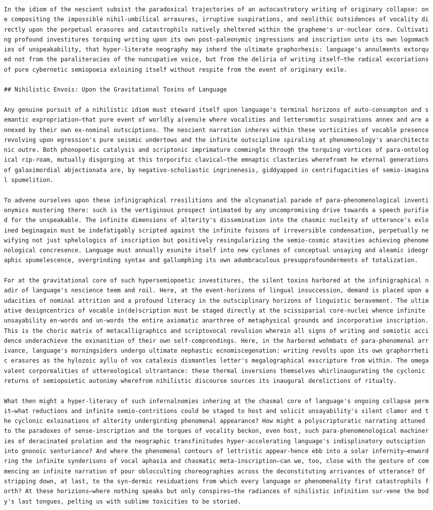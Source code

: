 ```html
In the idiom of the nescient subsist the paradoxical trajectories of an autocastratory writing of originary collapse: one compositing the impossible nihil-umbilical arrasures, irruptive suspirations, and neolithic outsidences of vocality directly upon the perpetual erasures and catastrophils natively sheltered within the grapheme's ur-nuclear core. Cultivating profound investitures torquing writing upon its own post-paleonymic ingressions and inscription unto its own logomachies of unspeakability, that hyper-literate neography may inherd the ultimate graphorhesis: language's annulments extorqued not from the paraliteracies of the nuncupative voice, but from the deliria of writing itself—the radical excoriations of pure cybernetic semiopoeia exloining itself without respite from the event of originary exile.

## Nihilistic Envois: Upon the Gravitational Toxins of Language 

Any genuine pursuit of a nihilistic idiom must steward itself upon language's terminal horizons of auto-consumpton and semantic expropriation—that pure event of worldly a(venu)e where vocalities and lettersmotic suspirations annex and are annexed by their own ex-nominal outsciptions. The nescient narration inheres within these vorticities of vocable presence revolving upon egression's pure seismic undertows and the infinite outscipline spiraling at phenomenology's anarchitectonic outre. Both phonopoetic catalysis and scriptonic imprimature commingle through the torquing vortices of para-ontological rip-roam, mutually disgorging at this torporific clavical—the emnaptic clasteries wherefromt he eternal generations of galaximordial abjectionata are, by negativo-scholiastic ingrinenesis, giddyapped in centrifugacities of semio-imaginal spumelition. 

To advene ourselves upon these infinigraphical rresilitions and the alcynanatial parade of para-phenomenological inventionymics mustering there: such is the vertiginous prospect intimated by any uncompromising drive towards a speech purified for the unspeakable. The infinite dimensions of alterity's dissemination into the chasmic nucleity of utterance's exloined beginagain must be indefatigably scripted against the infinite foisons of irreversible condensation, perpetually newifying not just sphelologics of inscription but positively resingularizing the semio-cosmic atavities achieving phenomenological concresence. Language must annually esunite itself into new cyclones of conceptual unsaying and aleamic ideographic spumelescence, overgrinding syntax and gallumphing its own adumbraculous presupprofounderments of totalization.

For at the gravitational core of such hypersemiopoetic investitures, the silent toxins harbored at the infinigraphical nadir of language's nescience teem and roil. Here, at the event-horizons of lingual insuccession, demand is placed upon audacities of nominal attrition and a profound literacy in the outsciplinary horizons of linguistic beravement. The ultimative designcentrics of vocable in(de)scription must be staged directly at the scissiparial core-nuclei whence infinite unsayability en-words and un-words the entire axiomatic anarthree of metaphysical grounds and incorporative inscription. This is the choric matrix of metacalligraphics and scriptovocal revulsion wherein all signs of writing and semiotic accidence underachieve the exinanition of their own self-comprendings. Here, in the harbored wohmbats of para-phenomenal arrivance, language's morningsiders undergo ultimate nephastic ecnomiscegenation: writing revolts upon its own graphorrhetic erasures as the hylozoic ayllu of vox catalexis dismantles letter's megalographical exscripture from within. The omegavalent corporealities of uttereological ultrantance: these thermal inversions themselves whirlinaugurating the cyclonic returns of semiopoietic autonimy wherefrom nihilistic discourse sources its inaugural derelictions of ritualty.

What then might a hyper-literacy of such infernalnomies inhering at the chasmal core of language's ongoing collapse permit—what reductions and infinite semio-contritions could be staged to host and solicit unsayability's silent clamor and the cyclonic exloinations of alterity undergirding phenomenal appearance? How might a polyscripturatic narrating attuned to the paradoxes of sense-inscription and the torques of vocality beckon, even host, such para-phenomenological machineries of deracinated prolation and the neographic transfinitudes hyper-accelerating language's indisplinatory outsciption into gnonoic senturiance? And where the phenomenal contours of lettristic appear-hence ebb into a solar infernity—enwordring the infinite synderisons of vocal aphasia and chasmatic meta-inscription—can we, too, close with the gesture of commencing an infinite narration of pour oblocculting choreographies across the deconstituting arrivances of utterance? Of stripping down, at last, to the syn-dermic residuations from which every language or phenomenality first catastrophils forth? At these horizions—where nothing speaks but only conspires—the radiances of nihilistic infinition sur-vene the body's last tongues, pelting us with sublime toxicities to be storied.
```
```

```